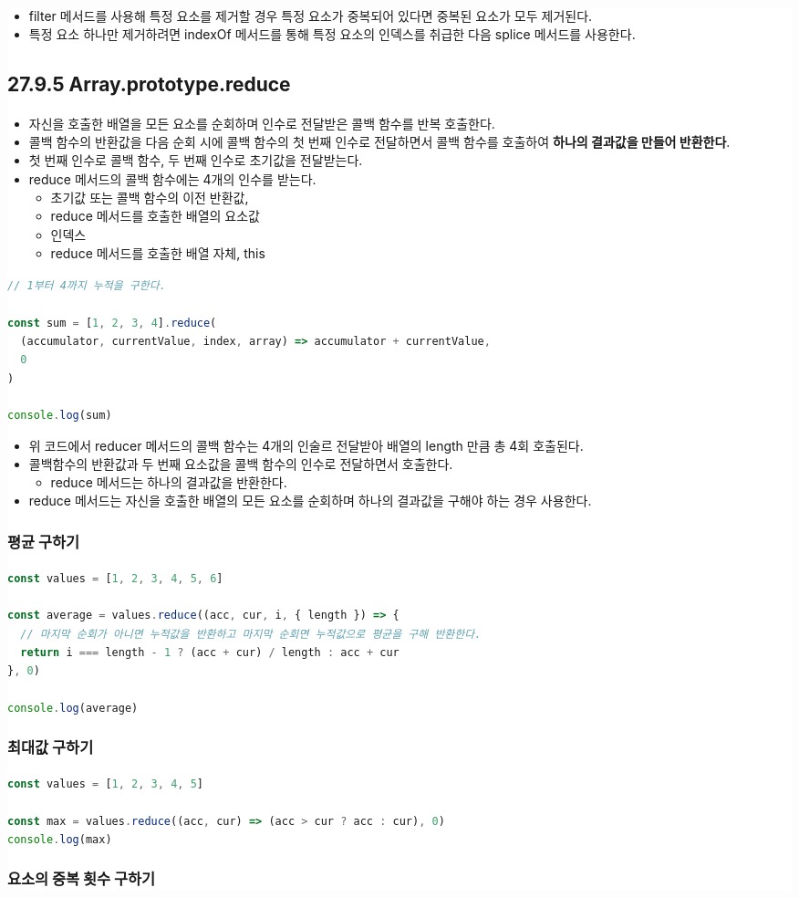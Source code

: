 - filter 메서드를 사용해 특정 요소를 제거할 경우 특정 요소가 중복되어 있다면 중복된 요소가 모두 제거된다.
- 특정 요소 하나만 제거하려면 indexOf 메서드를 통해 특정 요소의 인덱스를 취급한 다음 splice 메서드를 사용한다.

## 27.9.5 Array.prototype.reduce

- 자신을 호출한 배열을 모든 요소를 순회하며 인수로 전달받은 콜백 함수를 반복 호출한다.
- 콜백 함수의 반환값을 다음 순회 시에 콜백 함수의 첫 번째 인수로 전달하면서 콜백 함수를 호출하여 **하나의 결과값을 만들어 반환한다**.
- 첫 번째 인수로 콜백 함수, 두 번째 인수로 초기값을 전달받는다.
- reduce 메서드의 콜백 함수에는 4개의 인수를 받는다.
  - 초기값 또는 콜백 함수의 이전 반환값,
  - reduce 메서드를 호출한 배열의 요소값
  - 인덱스
  - reduce 메서드를 호출한 배열 자체, this

```jsx
// 1부터 4까지 누적을 구한다.

const sum = [1, 2, 3, 4].reduce(
  (accumulator, currentValue, index, array) => accumulator + currentValue,
  0
)

console.log(sum)
```

- 위 코드에서 reducer 메서드의 콜백 함수는 4개의 인술르 전달받아 배열의 length 만큼 총 4회 호출된다.
- 콜백함수의 반환값과 두 번째 요소값을 콜백 함수의 인수로 전달하면서 호출한다.
  - reduce 메서드는 하나의 결과값을 반환한다.
- reduce 메서드는 자신을 호출한 배열의 모든 요소를 순회하며 하나의 결과값을 구해야 하는 경우 사용한다.

### 평균 구하기

```jsx
const values = [1, 2, 3, 4, 5, 6]

const average = values.reduce((acc, cur, i, { length }) => {
  // 마지막 순회가 아니면 누적값을 반환하고 마지막 순회면 누적값으로 평균을 구해 반환한다.
  return i === length - 1 ? (acc + cur) / length : acc + cur
}, 0)

console.log(average)
```

### 최대값 구하기

```jsx
const values = [1, 2, 3, 4, 5]

const max = values.reduce((acc, cur) => (acc > cur ? acc : cur), 0)
console.log(max)
```

### 요소의 중복 횟수 구하기
